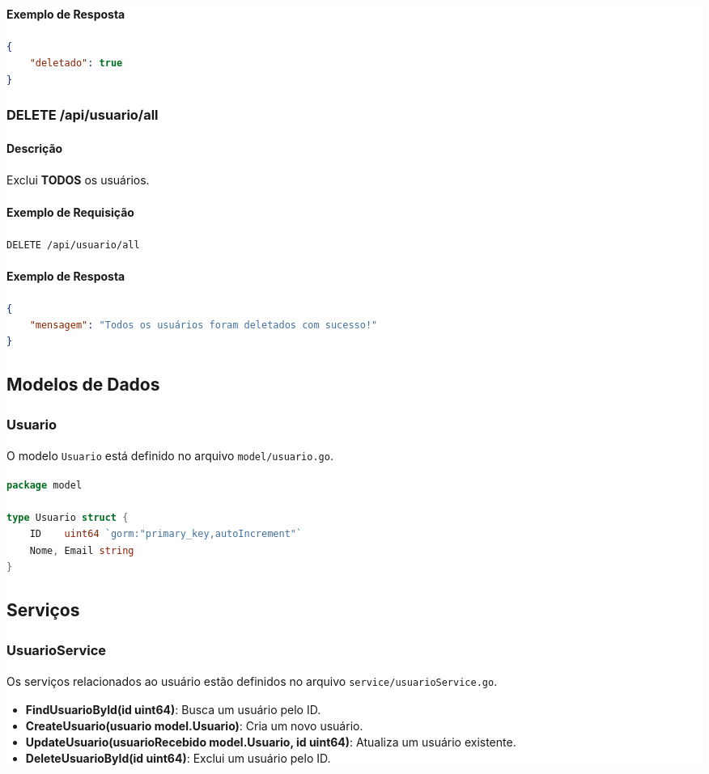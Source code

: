 #### Exemplo de Resposta

```json
{
    "deletado": true
}
```

### DELETE /api/usuario/all

#### Descrição

Exclui **TODOS** os usuários.

#### Exemplo de Requisição

```http
DELETE /api/usuario/all
```

#### Exemplo de Resposta

```json
{
    "mensagem": "Todos os usuários foram deletados com sucesso!"
}
```

## Modelos de Dados

### Usuario

O modelo `Usuario` está definido no arquivo `model/usuario.go`.

```go
package model

type Usuario struct {
    ID    uint64 `gorm:"primary_key,autoIncrement"`
    Nome, Email string
}
```

## Serviços

### UsuarioService

Os serviços relacionados ao usuário estão definidos no arquivo `service/usuarioService.go`.

- **FindUsuarioById(id uint64)**: Busca um usuário pelo ID.
- **CreateUsuario(usuario model.Usuario)**: Cria um novo usuário.
- **UpdateUsuario(usuarioRecebido model.Usuario, id uint64)**: Atualiza um usuário existente.
- **DeleteUsuarioById(id uint64)**: Exclui um usuário pelo ID.
